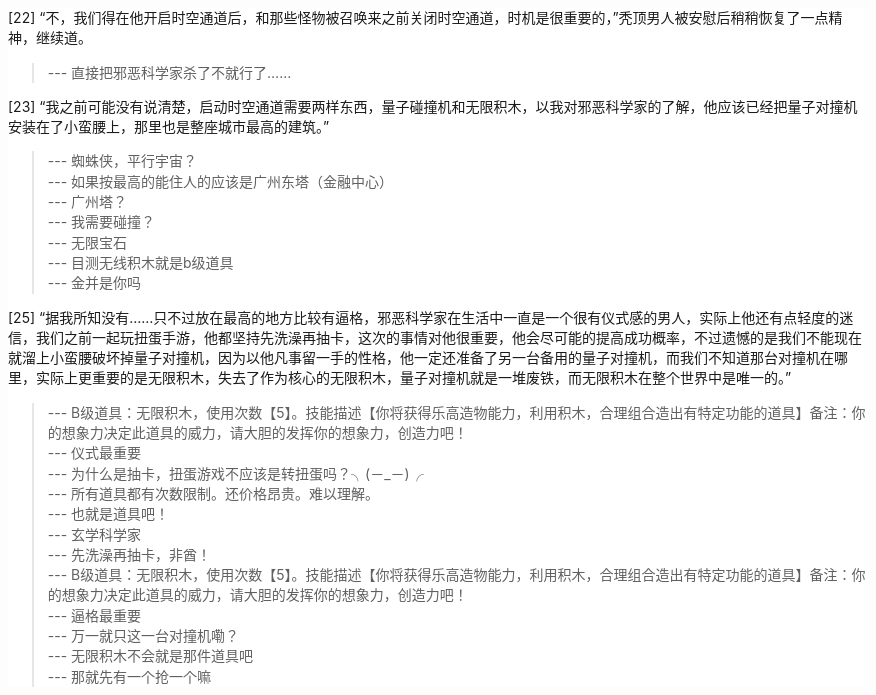 [22] “不，我们得在他开启时空通道后，和那些怪物被召唤来之前关闭时空通道，时机是很重要的，”秃顶男人被安慰后稍稍恢复了一点精神，继续道。
>--- 直接把邪恶科学家杀了不就行了……<br>

[23] “我之前可能没有说清楚，启动时空通道需要两样东西，量子碰撞机和无限积木，以我对邪恶科学家的了解，他应该已经把量子对撞机安装在了小蛮腰上，那里也是整座城市最高的建筑。”
>--- 蜘蛛侠，平行宇宙？<br>
>--- 如果按最高的能住人的应该是广州东塔（金融中心）<br>
>--- 广州塔？<br>
>--- 我需要碰撞？<br>
>--- 无限宝石<br>
>--- 目测无线积木就是b级道具<br>
>--- 金并是你吗<br>

[25] “据我所知没有……只不过放在最高的地方比较有逼格，邪恶科学家在生活中一直是一个很有仪式感的男人，实际上他还有点轻度的迷信，我们之前一起玩扭蛋手游，他都坚持先洗澡再抽卡，这次的事情对他很重要，他会尽可能的提高成功概率，不过遗憾的是我们不能现在就溜上小蛮腰破坏掉量子对撞机，因为以他凡事留一手的性格，他一定还准备了另一台备用的量子对撞机，而我们不知道那台对撞机在哪里，实际上更重要的是无限积木，失去了作为核心的无限积木，量子对撞机就是一堆废铁，而无限积木在整个世界中是唯一的。”
>--- B级道具：无限积木，使用次数【5】。技能描述【你将获得乐高造物能力，利用积木，合理组合造出有特定功能的道具】备注：你的想象力决定此道具的威力，请大胆的发挥你的想象力，创造力吧！<br>
>--- 仪式最重要<br>
>--- 为什么是抽卡，扭蛋游戏不应该是转扭蛋吗？╮(－_－)╭<br>
>--- 所有道具都有次数限制。还价格昂贵。难以理解。<br>
>--- 也就是道具吧！<br>
>--- 玄学科学家<br>
>--- 先洗澡再抽卡，非酋！<br>
>--- B级道具：无限积木，使用次数【5】。技能描述【你将获得乐高造物能力，利用积木，合理组合造出有特定功能的道具】备注：你的想象力决定此道具的威力，请大胆的发挥你的想象力，创造力吧！<br>
>--- 逼格最重要<br>
>--- 万一就只这一台对撞机嘞？<br>
>--- 无限积木不会就是那件道具吧<br>
>--- 那就先有一个抢一个嘛<br>
